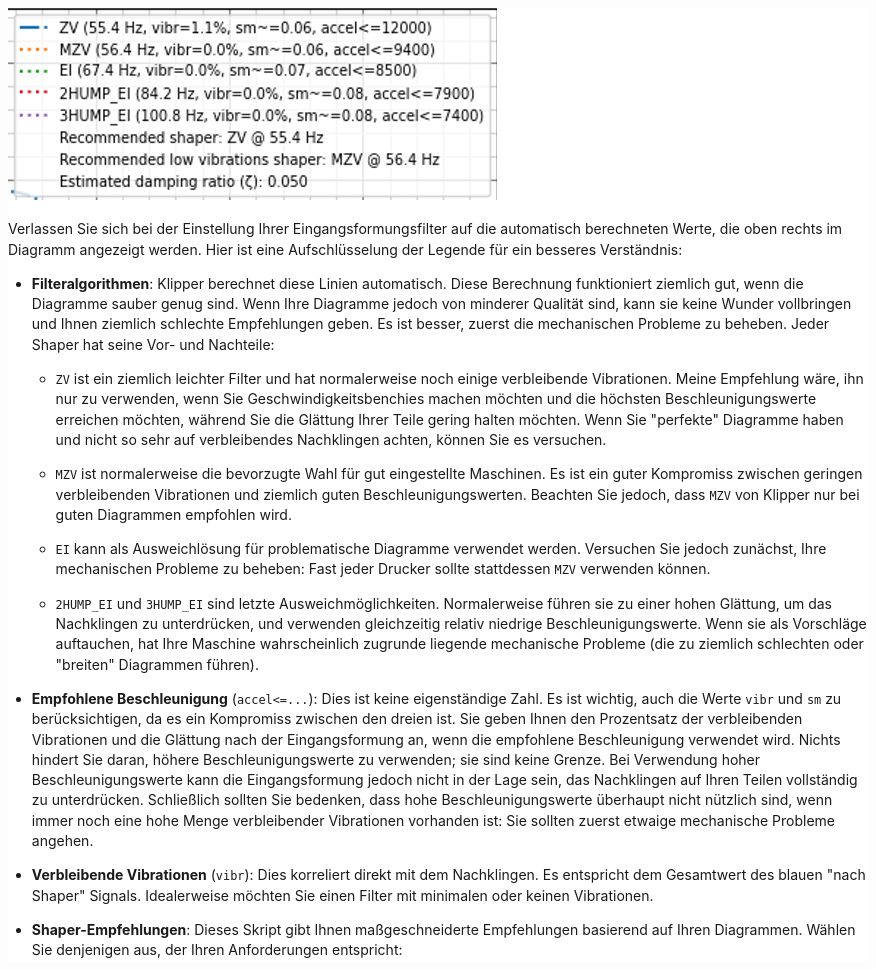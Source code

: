 ![](./images/shaper_graphs/shaper_recommandations.png)

Verlassen Sie sich bei der Einstellung Ihrer Eingangsformungsfilter auf die automatisch berechneten Werte, die oben rechts im Diagramm angezeigt werden. Hier ist eine Aufschlüsselung der Legende für ein besseres Verständnis:

- **Filteralgorithmen**: Klipper berechnet diese Linien automatisch. Diese Berechnung funktioniert ziemlich gut, wenn die Diagramme sauber genug sind. Wenn Ihre Diagramme jedoch von minderer Qualität sind, kann sie keine Wunder vollbringen und Ihnen ziemlich schlechte Empfehlungen geben. Es ist besser, zuerst die mechanischen Probleme zu beheben. Jeder Shaper hat seine Vor- und Nachteile:

    - `ZV` ist ein ziemlich leichter Filter und hat normalerweise noch einige verbleibende Vibrationen. Meine Empfehlung wäre, ihn nur zu verwenden, wenn Sie Geschwindigkeitsbenchies machen möchten und die höchsten Beschleunigungswerte erreichen möchten, während Sie die Glättung Ihrer Teile gering halten möchten. Wenn Sie "perfekte" Diagramme haben und nicht so sehr auf verbleibendes Nachklingen achten, können Sie es versuchen.
    
    - `MZV` ist normalerweise die bevorzugte Wahl für gut eingestellte Maschinen. Es ist ein guter Kompromiss zwischen geringen verbleibenden Vibrationen und ziemlich guten Beschleunigungswerten. Beachten Sie jedoch, dass `MZV` von Klipper nur bei guten Diagrammen empfohlen wird.
    
    - `EI` kann als Ausweichlösung für problematische Diagramme verwendet werden. Versuchen Sie jedoch zunächst, Ihre mechanischen Probleme zu beheben: Fast jeder Drucker sollte stattdessen `MZV` verwenden können.
    
    - `2HUMP_EI` und `3HUMP_EI` sind letzte Ausweichmöglichkeiten. Normalerweise führen sie zu einer hohen Glättung, um das Nachklingen zu unterdrücken, und verwenden gleichzeitig relativ niedrige Beschleunigungswerte. Wenn sie als Vorschläge auftauchen, hat Ihre Maschine wahrscheinlich zugrunde liegende mechanische Probleme (die zu ziemlich schlechten oder "breiten" Diagrammen führen).

- **Empfohlene Beschleunigung** (`accel<=...`): Dies ist keine eigenständige Zahl. Es ist wichtig, auch die Werte `vibr` und `sm` zu berücksichtigen, da es ein Kompromiss zwischen den dreien ist. Sie geben Ihnen den Prozentsatz der verbleibenden Vibrationen und die Glättung nach der Eingangsformung an, wenn die empfohlene Beschleunigung verwendet wird. Nichts hindert Sie daran, höhere Beschleunigungswerte zu verwenden; sie sind keine Grenze. Bei Verwendung hoher Beschleunigungswerte kann die Eingangsformung jedoch nicht in der Lage sein, das Nachklingen auf Ihren Teilen vollständig zu unterdrücken. Schließlich sollten Sie bedenken, dass hohe Beschleunigungswerte überhaupt nicht nützlich sind, wenn immer noch eine hohe Menge verbleibender Vibrationen vorhanden ist: Sie sollten zuerst etwaige mechanische Probleme angehen.

- **Verbleibende Vibrationen** (`vibr`): Dies korreliert direkt mit dem Nachklingen. Es entspricht dem Gesamtwert des blauen "nach Shaper" Signals. Idealerweise möchten Sie einen Filter mit minimalen oder keinen Vibrationen.

- **Shaper-Empfehlungen**: Dieses Skript gibt Ihnen maßgeschneiderte Empfehlungen basierend auf Ihren Diagrammen. Wählen Sie denjenigen aus, der Ihren Anforderungen entspricht:
